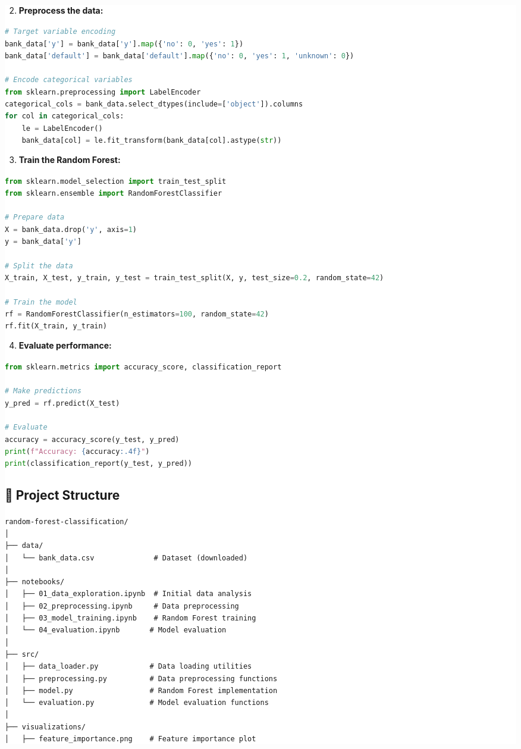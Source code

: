 2. **Preprocess the data:**
```python
# Target variable encoding
bank_data['y'] = bank_data['y'].map({'no': 0, 'yes': 1})
bank_data['default'] = bank_data['default'].map({'no': 0, 'yes': 1, 'unknown': 0})

# Encode categorical variables
from sklearn.preprocessing import LabelEncoder
categorical_cols = bank_data.select_dtypes(include=['object']).columns
for col in categorical_cols:
    le = LabelEncoder()
    bank_data[col] = le.fit_transform(bank_data[col].astype(str))
```

3. **Train the Random Forest:**
```python
from sklearn.model_selection import train_test_split
from sklearn.ensemble import RandomForestClassifier

# Prepare data
X = bank_data.drop('y', axis=1)
y = bank_data['y']

# Split the data
X_train, X_test, y_train, y_test = train_test_split(X, y, test_size=0.2, random_state=42)

# Train the model
rf = RandomForestClassifier(n_estimators=100, random_state=42)
rf.fit(X_train, y_train)
```

4. **Evaluate performance:**
```python
from sklearn.metrics import accuracy_score, classification_report

# Make predictions
y_pred = rf.predict(X_test)

# Evaluate
accuracy = accuracy_score(y_test, y_pred)
print(f"Accuracy: {accuracy:.4f}")
print(classification_report(y_test, y_pred))
```

## 📁 Project Structure

```
random-forest-classification/
│
├── data/
│   └── bank_data.csv              # Dataset (downloaded)
│
├── notebooks/
│   ├── 01_data_exploration.ipynb  # Initial data analysis
│   ├── 02_preprocessing.ipynb     # Data preprocessing
│   ├── 03_model_training.ipynb    # Random Forest training
│   └── 04_evaluation.ipynb       # Model evaluation
│
├── src/
│   ├── data_loader.py            # Data loading utilities
│   ├── preprocessing.py          # Data preprocessing functions
│   ├── model.py                  # Random Forest implementation
│   └── evaluation.py             # Model evaluation functions
│
├── visualizations/
│   ├── feature_importance.png    # Feature importance plot
```
